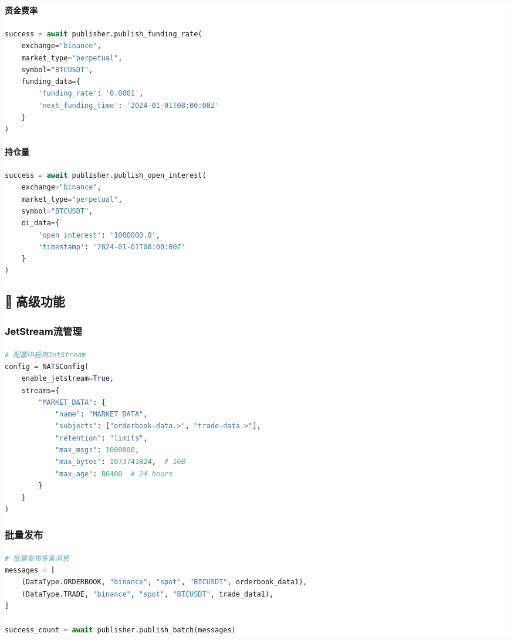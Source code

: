 #### **资金费率**
```python
success = await publisher.publish_funding_rate(
    exchange="binance",
    market_type="perpetual",
    symbol="BTCUSDT",
    funding_data={
        'funding_rate': '0.0001',
        'next_funding_time': '2024-01-01T08:00:00Z'
    }
)
```

#### **持仓量**
```python
success = await publisher.publish_open_interest(
    exchange="binance", 
    market_type="perpetual",
    symbol="BTCUSDT",
    oi_data={
        'open_interest': '1000000.0',
        'timestamp': '2024-01-01T00:00:00Z'
    }
)
```

## 🔧 **高级功能**

### **JetStream流管理**
```python
# 配置中启用JetStream
config = NATSConfig(
    enable_jetstream=True,
    streams={
        "MARKET_DATA": {
            "name": "MARKET_DATA",
            "subjects": ["orderbook-data.>", "trade-data.>"],
            "retention": "limits",
            "max_msgs": 1000000,
            "max_bytes": 1073741824,  # 1GB
            "max_age": 86400  # 24 hours
        }
    }
)
```

### **批量发布**
```python
# 批量发布多条消息
messages = [
    (DataType.ORDERBOOK, "binance", "spot", "BTCUSDT", orderbook_data1),
    (DataType.TRADE, "binance", "spot", "BTCUSDT", trade_data1),
]

success_count = await publisher.publish_batch(messages)
```
